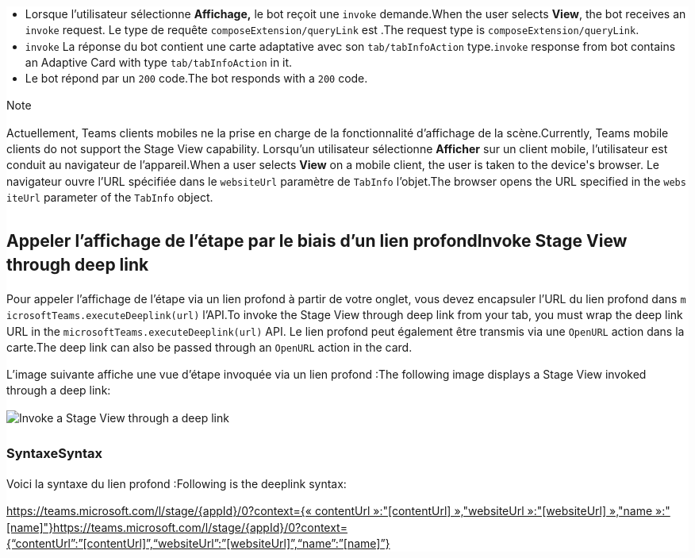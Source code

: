 * <span data-ttu-id="67be2-138">Lorsque l’utilisateur sélectionne **Affichage,** le bot reçoit une `invoke` demande.</span><span class="sxs-lookup"><span data-stu-id="67be2-138">When the user selects **View**, the bot receives an `invoke` request.</span></span> <span data-ttu-id="67be2-139">Le type de requête `composeExtension/queryLink` est .</span><span class="sxs-lookup"><span data-stu-id="67be2-139">The request type is `composeExtension/queryLink`.</span></span>
* <span data-ttu-id="67be2-140">`invoke` La réponse du bot contient une carte adaptative avec son `tab/tabInfoAction` type.</span><span class="sxs-lookup"><span data-stu-id="67be2-140">`invoke` response from bot contains an Adaptive Card with type `tab/tabInfoAction` in it.</span></span>
* <span data-ttu-id="67be2-141">Le bot répond par un `200` code.</span><span class="sxs-lookup"><span data-stu-id="67be2-141">The bot responds with a `200` code.</span></span>

> [!NOTE]
> <span data-ttu-id="67be2-142">Actuellement, Teams clients mobiles ne la prise en charge de la fonctionnalité d’affichage de la scène.</span><span class="sxs-lookup"><span data-stu-id="67be2-142">Currently, Teams mobile clients do not support the Stage View capability.</span></span> <span data-ttu-id="67be2-143">Lorsqu’un utilisateur sélectionne **Afficher** sur un client mobile, l’utilisateur est conduit au navigateur de l’appareil.</span><span class="sxs-lookup"><span data-stu-id="67be2-143">When a user selects **View** on a mobile client, the user is taken to the device's browser.</span></span> <span data-ttu-id="67be2-144">Le navigateur ouvre l’URL spécifiée dans le `websiteUrl` paramètre de `TabInfo` l’objet.</span><span class="sxs-lookup"><span data-stu-id="67be2-144">The browser opens the URL specified in the `websiteUrl` parameter of the `TabInfo` object.</span></span>

## <a name="invoke-stage-view-through-deep-link"></a><span data-ttu-id="67be2-145">Appeler l’affichage de l’étape par le biais d’un lien profond</span><span class="sxs-lookup"><span data-stu-id="67be2-145">Invoke Stage View through deep link</span></span>

<span data-ttu-id="67be2-146">Pour appeler l’affichage de l’étape via un lien profond à partir de votre onglet, vous devez encapsuler l’URL du lien profond dans `microsoftTeams.executeDeeplink(url)` l’API.</span><span class="sxs-lookup"><span data-stu-id="67be2-146">To invoke the Stage View through deep link from your tab, you must wrap the deep link URL in the `microsoftTeams.executeDeeplink(url)` API.</span></span> <span data-ttu-id="67be2-147">Le lien profond peut également être transmis via une `OpenURL` action dans la carte.</span><span class="sxs-lookup"><span data-stu-id="67be2-147">The deep link can also be passed through an `OpenURL` action in the card.</span></span>

<span data-ttu-id="67be2-148">L’image suivante affiche une vue d’étape invoquée via un lien profond :</span><span class="sxs-lookup"><span data-stu-id="67be2-148">The following image displays a Stage View invoked through a deep link:</span></span>

<img src="~/assets/images/tab-images/invoke-stage-view-through-deep-link.png" alt="Invoke a Stage View through a deep link" width="400"/>

### <a name="syntax"></a><span data-ttu-id="67be2-149">Syntaxe</span><span class="sxs-lookup"><span data-stu-id="67be2-149">Syntax</span></span>

<span data-ttu-id="67be2-150">Voici la syntaxe du lien profond :</span><span class="sxs-lookup"><span data-stu-id="67be2-150">Following is the deeplink syntax:</span></span>  
 
<span data-ttu-id="67be2-151"> https://teams.microsoft.com/l/stage/{appId}/0?context={« contentUrl »:"[contentUrl] »,"websiteUrl »:"[websiteUrl] »,"name »:"[name]"}</span><span class="sxs-lookup"><span data-stu-id="67be2-151">https://teams.microsoft.com/l/stage/{appId}/0?context={“contentUrl”:”[contentUrl]”,“websiteUrl”:”[websiteUrl]”,“name”:”[name]”}</span></span>
